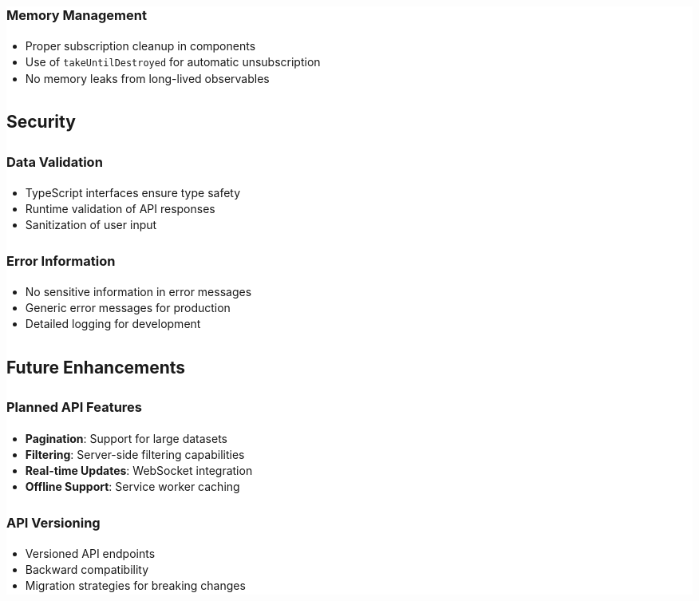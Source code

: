 ### Memory Management

- Proper subscription cleanup in components
- Use of `takeUntilDestroyed` for automatic unsubscription
- No memory leaks from long-lived observables

## Security

### Data Validation

- TypeScript interfaces ensure type safety
- Runtime validation of API responses
- Sanitization of user input

### Error Information

- No sensitive information in error messages
- Generic error messages for production
- Detailed logging for development

## Future Enhancements

### Planned API Features

- **Pagination**: Support for large datasets
- **Filtering**: Server-side filtering capabilities
- **Real-time Updates**: WebSocket integration
- **Offline Support**: Service worker caching

### API Versioning

- Versioned API endpoints
- Backward compatibility
- Migration strategies for breaking changes 
